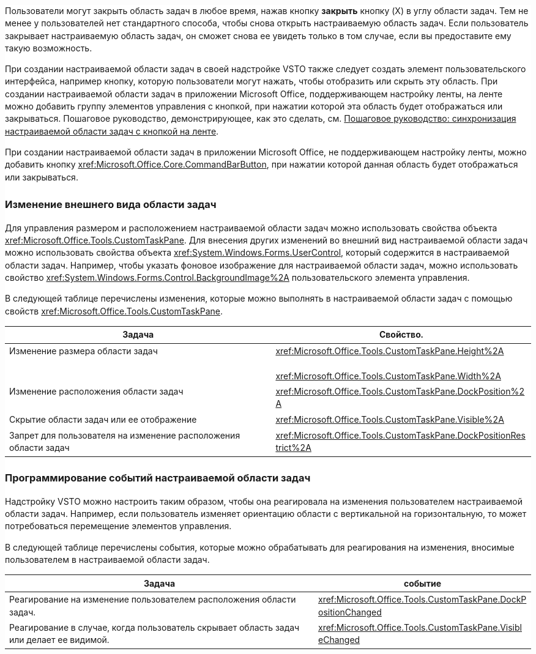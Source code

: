  Пользователи могут закрыть область задач в любое время, нажав кнопку **закрыть** кнопку (X) в углу области задач. Тем не менее у пользователей нет стандартного способа, чтобы снова открыть настраиваемую область задач. Если пользователь закрывает настраиваемую область задач, он сможет снова ее увидеть только в том случае, если вы предоставите ему такую возможность.  
  
 При создании настраиваемой области задач в своей надстройке VSTO также следует создать элемент пользовательского интерфейса, например кнопку, которую пользователи могут нажать, чтобы отобразить или скрыть эту область. При создании настраиваемой области задач в приложении Microsoft Office, поддерживающем настройку ленты, на ленте можно добавить группу элементов управления с кнопкой, при нажатии которой эта область будет отображаться или закрываться. Пошаговое руководство, демонстрирующее, как это сделать, см. [Пошаговое руководство: синхронизация настраиваемой области задач с кнопкой на ленте](../vsto/walkthrough-synchronizing-a-custom-task-pane-with-a-ribbon-button.md).  
  
 При создании настраиваемой области задач в приложении Microsoft Office, не поддерживающем настройку ленты, можно добавить кнопку <xref:Microsoft.Office.Core.CommandBarButton>, при нажатии которой данная область будет отображаться или закрываться.  
  
### <a name="modify-the-appearance-of-the-task-pane"></a>Изменение внешнего вида области задач  
 Для управления размером и расположением настраиваемой области задач можно использовать свойства объекта <xref:Microsoft.Office.Tools.CustomTaskPane>. Для внесения других изменений во внешний вид настраиваемой области задач можно использовать свойства объекта <xref:System.Windows.Forms.UserControl>, который содержится в настраиваемой области задач. Например, чтобы указать фоновое изображение для настраиваемой области задач, можно использовать свойство <xref:System.Windows.Forms.Control.BackgroundImage%2A> пользовательского элемента управления.  
  
 В следующей таблице перечислены изменения, которые можно выполнять в настраиваемой области задач с помощью свойств <xref:Microsoft.Office.Tools.CustomTaskPane>.  
  
|Задача|Свойство.|  
|----------|--------------|  
|Изменение размера области задач|<xref:Microsoft.Office.Tools.CustomTaskPane.Height%2A><br /><br /> <xref:Microsoft.Office.Tools.CustomTaskPane.Width%2A>|  
|Изменение расположения области задач|<xref:Microsoft.Office.Tools.CustomTaskPane.DockPosition%2A>|  
|Скрытие области задач или ее отображение|<xref:Microsoft.Office.Tools.CustomTaskPane.Visible%2A>|  
|Запрет для пользователя на изменение расположения области задач|<xref:Microsoft.Office.Tools.CustomTaskPane.DockPositionRestrict%2A>|  
  
### <a name="program-custom-task-pane-events"></a>Программирование событий настраиваемой области задач  
 Надстройку VSTO можно настроить таким образом, чтобы она реагировала на изменения пользователем настраиваемой области задач. Например, если пользователь изменяет ориентацию области с вертикальной на горизонтальную, то может потребоваться перемещение элементов управления.  
  
 В следующей таблице перечислены события, которые можно обрабатывать для реагирования на изменения, вносимые пользователем в настраиваемой области задач.  
  
|Задача|событие|  
|----------|-----------|  
|Реагирование на изменение пользователем расположения области задач.|<xref:Microsoft.Office.Tools.CustomTaskPane.DockPositionChanged>|  
|Реагирование в случае, когда пользователь скрывает область задач или делает ее видимой.|<xref:Microsoft.Office.Tools.CustomTaskPane.VisibleChanged>|  
  